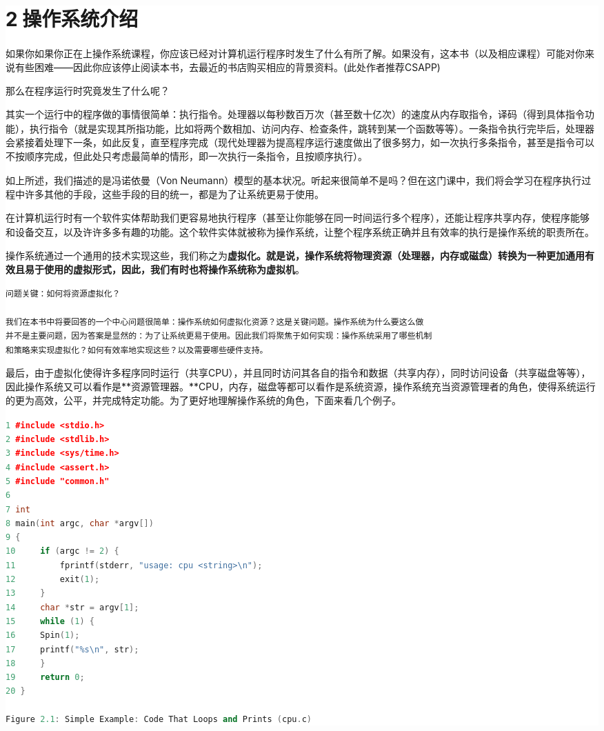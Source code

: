 # 2 **操作系统介绍**

如果你如果你正在上操作系统课程，你应该已经对计算机运行程序时发生了什么有所了解。如果没有，这本书（以及相应课程）可能对你来说有些困难——因此你应该停止阅读本书，去最近的书店购买相应的背景资料。\(此处作者推荐CSAPP\)

那么在程序运行时究竟发生了什么呢？

其实一个运行中的程序做的事情很简单：执行指令。处理器以每秒数百万次（甚至数十亿次）的速度从内存取指令，译码（得到具体指令功能），执行指令（就是实现其所指功能，比如将两个数相加、访问内存、检查条件，跳转到某一个函数等等）。一条指令执行完毕后，处理器会紧接着处理下一条，如此反复，直至程序完成（现代处理器为提高程序运行速度做出了很多努力，如一次执行多条指令，甚至是指令可以不按顺序完成，但此处只考虑最简单的情形，即一次执行一条指令，且按顺序执行）。

如上所述，我们描述的是冯诺依曼（Von Neumann）模型的基本状况。听起来很简单不是吗？但在这门课中，我们将会学习在程序执行过程中许多其他的手段，这些手段的目的统一，都是为了让系统更易于使用。

在计算机运行时有一个软件实体帮助我们更容易地执行程序（甚至让你能够在同一时间运行多个程序），还能让程序共享内存，使程序能够和设备交互，以及许许多多有趣的功能。这个软件实体就被称为操作系统，让整个程序系统正确并且有效率的执行是操作系统的职责所在。

操作系统通过一个通用的技术实现这些，我们称之为**虚拟化。**就是说，操作系统将物理资源（处理器，内存或磁盘）转换为一种更加通用有效且易于使用的虚拟形式，因此，我们有时也将操作系统称为**虚拟机**。

```
问题关键：如何将资源虚拟化？

我们在本书中将要回答的一个中心问题很简单：操作系统如何虚拟化资源？这是关键问题。操作系统为什么要这么做
并不是主要问题，因为答案是显然的：为了让系统更易于使用。因此我们将聚焦于如何实现：操作系统采用了哪些机制
和策略来实现虚拟化？如何有效率地实现这些？以及需要哪些硬件支持。
```

最后，由于虚拟化使得许多程序同时运行（共享CPU），并且同时访问其各自的指令和数据（共享内存），同时访问设备（共享磁盘等等），因此操作系统又可以看作是**资源管理器。**CPU，内存，磁盘等都可以看作是系统资源，操作系统充当资源管理者的角色，使得系统运行的更为高效，公平，并完成特定功能。为了更好地理解操作系统的角色，下面来看几个例子。

```cpp
1 #include <stdio.h>
2 #include <stdlib.h>
3 #include <sys/time.h>
4 #include <assert.h>
5 #include "common.h"
6
7 int
8 main(int argc, char *argv[])
9 {
10     if (argc != 2) {
11         fprintf(stderr, "usage: cpu <string>\n");
12         exit(1);
13     }
14     char *str = argv[1];
15     while (1) {
16     Spin(1);
17     printf("%s\n", str);
18     }
19     return 0;
20 }

Figure 2.1: Simple Example: Code That Loops and Prints (cpu.c)
```
